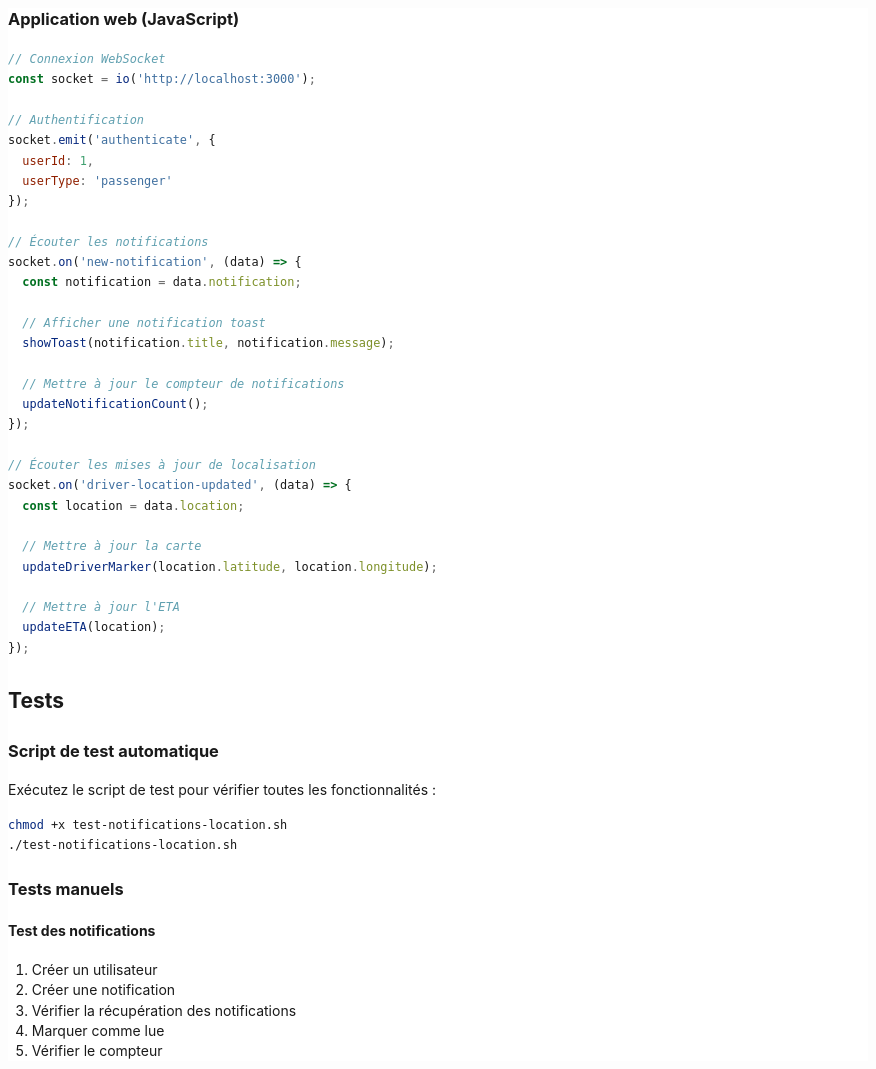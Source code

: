 ### Application web (JavaScript)

```javascript
// Connexion WebSocket
const socket = io('http://localhost:3000');

// Authentification
socket.emit('authenticate', {
  userId: 1,
  userType: 'passenger'
});

// Écouter les notifications
socket.on('new-notification', (data) => {
  const notification = data.notification;
  
  // Afficher une notification toast
  showToast(notification.title, notification.message);
  
  // Mettre à jour le compteur de notifications
  updateNotificationCount();
});

// Écouter les mises à jour de localisation
socket.on('driver-location-updated', (data) => {
  const location = data.location;
  
  // Mettre à jour la carte
  updateDriverMarker(location.latitude, location.longitude);
  
  // Mettre à jour l'ETA
  updateETA(location);
});
```

## Tests

### Script de test automatique

Exécutez le script de test pour vérifier toutes les fonctionnalités :

```bash
chmod +x test-notifications-location.sh
./test-notifications-location.sh
```

### Tests manuels

#### Test des notifications

1. Créer un utilisateur
2. Créer une notification
3. Vérifier la récupération des notifications
4. Marquer comme lue
5. Vérifier le compteur
